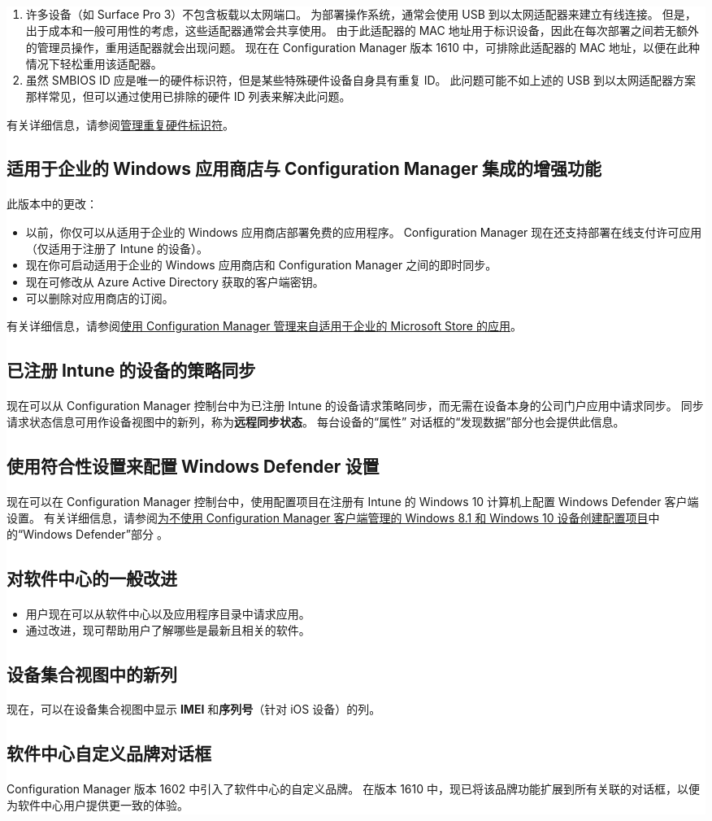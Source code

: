 1. 许多设备（如 Surface Pro 3）不包含板载以太网端口。 为部署操作系统，通常会使用 USB 到以太网适配器来建立有线连接。 但是，出于成本和一般可用性的考虑，这些适配器通常会共享使用。 由于此适配器的 MAC 地址用于标识设备，因此在每次部署之间若无额外的管理员操作，重用适配器就会出现问题。 现在在 Configuration Manager 版本 1610 中，可排除此适配器的 MAC 地址，以便在此种情况下轻松重用该适配器。
2. 虽然 SMBIOS ID 应是唯一的硬件标识符，但是某些特殊硬件设备自身具有重复 ID。 此问题可能不如上述的 USB 到以太网适配器方案那样常见，但可以通过使用已排除的硬件 ID 列表来解决此问题。

有关详细信息，请参阅[管理重复硬件标识符](../../clients/manage/manage-clients.md#manage-duplicate-hardware-identifiers)。

## <a name="enhancements-to-windows-store-for-business-integration-with-configuration-manager"></a>适用于企业的 Windows 应用商店与 Configuration Manager 集成的增强功能
此版本中的更改：
- 以前，你仅可以从适用于企业的 Windows 应用商店部署免费的应用程序。 Configuration Manager 现在还支持部署在线支付许可应用（仅适用于注册了 Intune 的设备）。
- 现在你可启动适用于企业的 Windows 应用商店和 Configuration Manager 之间的即时同步。
- 现在可修改从 Azure Active Directory 获取的客户端密钥。
- 可以删除对应用商店的订阅。

有关详细信息，请参阅[使用 Configuration Manager 管理来自适用于企业的 Microsoft Store 的应用](../../../apps/deploy-use/manage-apps-from-the-windows-store-for-business.md)。


## <a name="policy-sync-for-intune-enrolled-devices"></a>已注册 Intune 的设备的策略同步
现在可以从 Configuration Manager 控制台中为已注册 Intune 的设备请求策略同步，而无需在设备本身的公司门户应用中请求同步。 同步请求状态信息可用作设备视图中的新列，称为**远程同步状态**。 每台设备的“属性”  对话框的“发现数据”部分也会提供此信息。


## <a name="use-compliance-settings-to-configure-windows-defender-settings"></a>使用符合性设置来配置 Windows Defender 设置
现在可以在 Configuration Manager 控制台中，使用配置项目在注册有 Intune 的 Windows 10 计算机上配置 Windows Defender 客户端设置。
有关详细信息，请参阅[为不使用 Configuration Manager 客户端管理的 Windows 8.1 和 Windows 10 设备创建配置项目](../../../mdm/deploy-use/create-configuration-items-for-windows-8.1-and-windows-10-devices-managed-without-the-client.md)中的“Windows Defender”部分  。



## <a name="general-improvements-to-software-center"></a>对软件中心的一般改进
- 用户现在可以从软件中心以及应用程序目录中请求应用。
- 通过改进，现可帮助用户了解哪些是最新且相关的软件。

## <a name="new-columns-in-device-collection-views"></a>设备集合视图中的新列
现在，可以在设备集合视图中显示 **IMEI** 和**序列号**（针对 iOS 设备）的列。

## <a name="customizable-branding-for-software-center-dialogs"></a>软件中心自定义品牌对话框
Configuration Manager 版本 1602 中引入了软件中心的自定义品牌。 在版本 1610 中，现已将该品牌功能扩展到所有关联的对话框，以便为软件中心用户提供更一致的体验。
